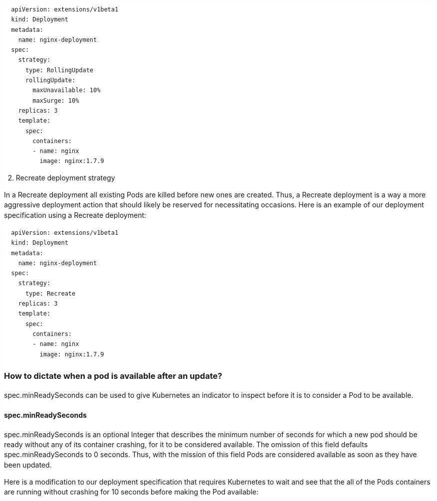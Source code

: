 ~~~
  apiVersion: extensions/v1beta1
  kind: Deployment
  metadata:
    name: nginx-deployment
  spec:
    strategy:
      type: RollingUpdate
      rollingUpdate:
        maxUnavailable: 10%
        maxSurge: 10%
    replicas: 3
    template:
      spec:
        containers:
        - name: nginx
          image: nginx:1.7.9
~~~

2. Recreate deployment strategy

In a Recreate deployment all existing Pods are killed before new ones are created. Thus, a Recreate deployment is a way a more aggressive deployment action that should likely be reserved for necessitating occasions. Here is an example of our deployment specification using a Recreate deployment:

~~~
  apiVersion: extensions/v1beta1
  kind: Deployment
  metadata:
    name: nginx-deployment
  spec:
    strategy:
      type: Recreate
    replicas: 3
    template:
      spec:
        containers:
        - name: nginx
          image: nginx:1.7.9
~~~

### How to dictate when a pod is available after an update?

spec.minReadySeconds can be used to give Kubernetes an indicator to inspect before it is to consider a Pod to be available. 

#### spec.minReadySeconds

spec.minReadySeconds is an optional Integer that describes the minimum number of seconds for which a new pod should be ready without any of its container crashing, for it to be considered available. The omission of this field defaults spec.minReadySeconds to 0 seconds. Thus, with the mission of this field Pods are considered available as soon as they have been updated. 

Here is a modification to our deployment specification that requires Kubernetes to wait and see that the all of the Pods containers are running without crashing for 10 seconds before making the Pod available:
